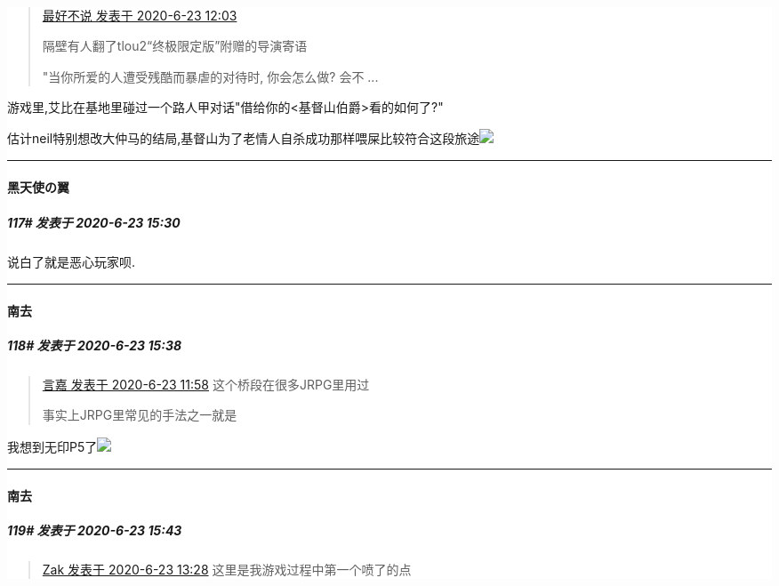 

<blockquote><a href="httphttps://bbs.saraba1st.com/2b/forum.php?mod=redirect&amp;goto=findpost&amp;pid=47917112&amp;ptid=1943532" target="_blank">最好不说 发表于 2020-6-23 12:03</a>

隔壁有人翻了tlou2“终极限定版”附赠的导演寄语


"当你所爱的人遭受残酷而暴虐的对待时, 你会怎么做? 会不 ...</blockquote>
游戏里,艾比在基地里碰过一个路人甲对话"借给你的&lt;基督山伯爵&gt;看的如何了?"

估计neil特别想改大仲马的结局,基督山为了老情人自杀成功那样喂屎比较符合这段旅途<img src="https://static.saraba1st.com/image/smiley/face2017/003.png" referrerpolicy="no-referrer">







*****

####  黑天使の翼  
##### 117#       发表于 2020-6-23 15:30




说白了就是恶心玩家呗.







*****

####  南去  
##### 118#       发表于 2020-6-23 15:38



<blockquote><a href="httphttps://bbs.saraba1st.com/2b/forum.php?mod=redirect&amp;goto=findpost&amp;pid=47917036&amp;ptid=1943532" target="_blank">言嘉 发表于 2020-6-23 11:58</a>
这个桥段在很多JRPG里用过


事实上JRPG里常见的手法之一就是</blockquote>
我想到无印P5了<img src="https://static.saraba1st.com/image/smiley/face2017/066.png" referrerpolicy="no-referrer">







*****

####  南去  
##### 119#       发表于 2020-6-23 15:43



<blockquote><a href="httphttps://bbs.saraba1st.com/2b/forum.php?mod=redirect&amp;goto=findpost&amp;pid=47918209&amp;ptid=1943532" target="_blank">Zak 发表于 2020-6-23 13:28</a>
这里是我游戏过程中第一个喷了的点
